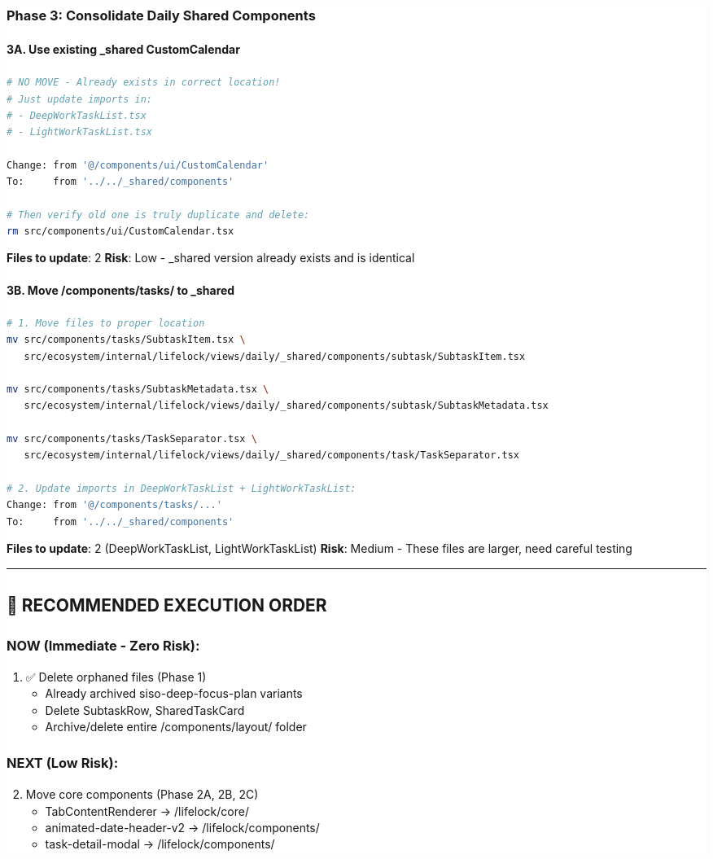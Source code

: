 
### **Phase 3: Consolidate Daily Shared Components**

#### **3A. Use existing _shared CustomCalendar**
```bash
# NO MOVE - Already exists in correct location!
# Just update imports in:
# - DeepWorkTaskList.tsx
# - LightWorkTaskList.tsx

Change: from '@/components/ui/CustomCalendar'
To:     from '../../_shared/components'

# Then verify old one is truly duplicate and delete:
rm src/components/ui/CustomCalendar.tsx
```

**Files to update**: 2
**Risk**: Low - _shared version already exists and is identical

#### **3B. Move /components/tasks/ to _shared**
```bash
# 1. Move files to proper location
mv src/components/tasks/SubtaskItem.tsx \
   src/ecosystem/internal/lifelock/views/daily/_shared/components/subtask/SubtaskItem.tsx

mv src/components/tasks/SubtaskMetadata.tsx \
   src/ecosystem/internal/lifelock/views/daily/_shared/components/subtask/SubtaskMetadata.tsx

mv src/components/tasks/TaskSeparator.tsx \
   src/ecosystem/internal/lifelock/views/daily/_shared/components/task/TaskSeparator.tsx

# 2. Update imports in DeepWorkTaskList + LightWorkTaskList:
Change: from '@/components/tasks/...'
To:     from '../../_shared/components'
```

**Files to update**: 2 (DeepWorkTaskList, LightWorkTaskList)
**Risk**: Medium - These files are larger, need careful testing

---

## 🎯 **RECOMMENDED EXECUTION ORDER**

### **NOW (Immediate - Zero Risk):**
1. ✅ Delete orphaned files (Phase 1)
   - Already archived siso-deep-focus-plan variants
   - Delete SubtaskRow, SharedTaskCard
   - Archive/delete entire /components/layout/ folder

### **NEXT (Low Risk):**
2. Move core components (Phase 2A, 2B, 2C)
   - TabContentRenderer → /lifelock/core/
   - animated-date-header-v2 → /lifelock/components/
   - task-detail-modal → /lifelock/components/
